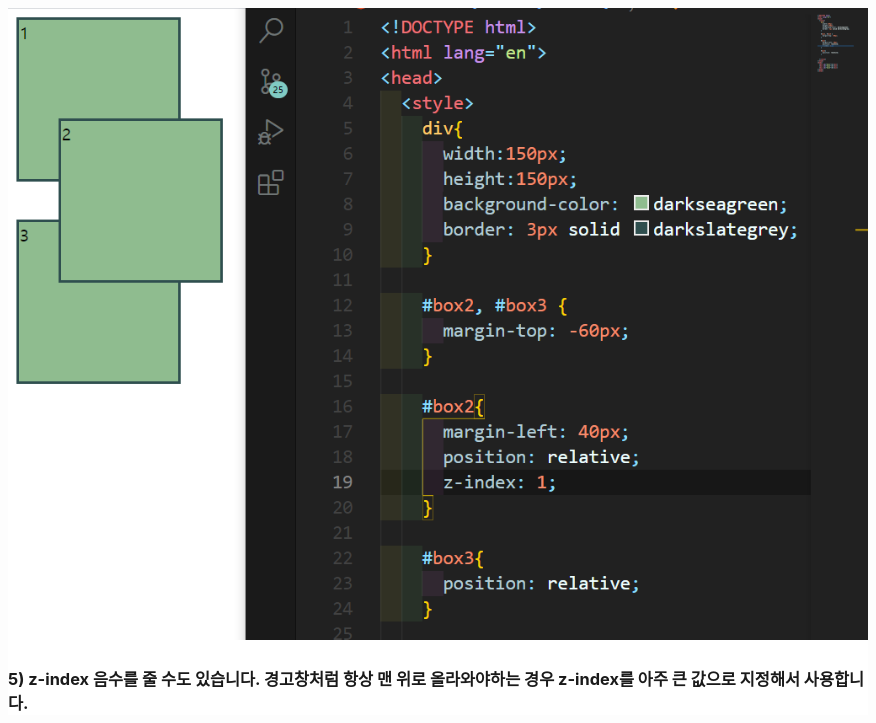 ![z-index5 예제](./images/z-index5.png)


### 5) z-index 음수를 줄 수도 있습니다. 경고창처럼 항상 맨 위로 올라와야하는 경우 z-index를 아주 큰 값으로 지정해서 사용합니다. 